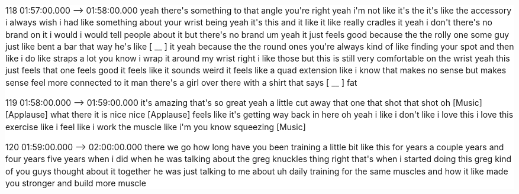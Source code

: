 118
01:57:00.000 --> 01:58:00.000
yeah there's something to that angle
you're right yeah i'm not like it's the
it's like the accessory i always wish i
had
like something about your wrist being
yeah it's this and it like it like
really cradles it yeah i don't there's
no brand on it i would i would tell
people about it but there's no brand um
yeah it just feels good because the
the rolly one some guy just like bent a
bar that way he's like [ __ ] it yeah
because the the round ones you're always
kind of like finding your spot
and then like i do like straps a lot you
know i wrap it around my wrist right i
like those
but this is still very comfortable on
the wrist yeah this just feels that one
feels good it feels like it sounds weird
it feels like a quad extension
like i know that makes no sense but
makes sense
feel more connected to it
man
there's a girl over there with a shirt
that says [ __ ] fat

119
01:58:00.000 --> 01:59:00.000
it's amazing
that's so great
yeah a little cut away
that one that shot that shot oh
[Music]
[Applause]
what
there it is
nice
nice
[Applause]
feels like it's getting way back in here
oh yeah i like i don't like i love this
i love this exercise
like i feel like i work the muscle like
i'm you know squeezing
[Music]

120
01:59:00.000 --> 02:00:00.000
there we go
how long have you been training a little
bit like this for
years a couple years and four years five
years when i did when he was talking
about the greg knuckles thing right
that's when i started doing this greg
kind of you guys thought about it
together he was just talking to me about
uh daily training for the same muscles
and how it like
made you stronger and build more muscle